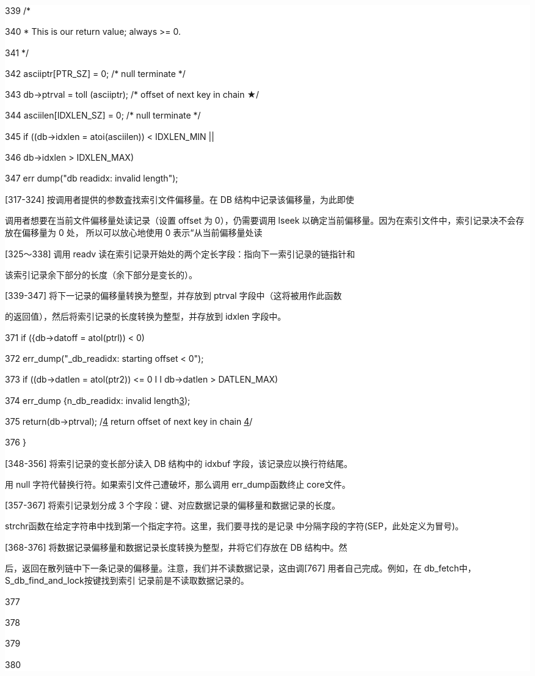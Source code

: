 339    /*

340    * This is our return value; always >= 0.

341    */

342    asciiptr[PTR_SZ] = 0;    /* null terminate */

343    db->ptrval = toll (asciiptr); /* offset of next key in chain ★/

344    asciilen[IDXLEN_SZ] = 0;    /* null terminate */

345    if ((db->idxlen = atoi(asciilen)) < IDXLEN_MIN ||

346    db->idxlen > IDXLEN_MAX)

347    err dump("db readidx: invalid length");

[317-324]    按调用者提供的参数査找索引文件偏移量。在 DB 结构中记录该偏移量，为此即使

调用者想要在当前文件偏移量处读记录（设置 offset 为 0），仍需要调用 lseek 以确定当前偏移量。因为在索引文件中，索引记录决不会存放在偏移量为 0 处， 所以可以放心地使用 0 表示“从当前偏移量处读

[325〜338]    调用 readv 读在索引记录开始处的两个定长字段：指向下一索引记录的链指针和

该索引记录余下部分的长度（余下部分是变长的）。

[339-347]    将下一记录的偏移量转换为整型，并存放到 ptrval 字段中（这将被用作此函数

的返回值），然后将索引记录的长度转换为整型，并存放到 idxlen 字段中。

371    if ({db->datoff = atol(ptrl)) < 0)

372    err_dump("_db_readidx: starting offset < 0");

373    if ((db->datlen = atol(ptr2)) <= 0 I I db->datlen > DATLEN_MAX)

374    err_dump {n_db_readidx: invalid length[3](#bookmark27));

375    return(db->ptrval);    /[4](#bookmark28) return offset of next key in chain [4](#bookmark28)/

376    }

[348-356]    将索引记录的变长部分读入 DB 结构中的 idxbuf 字段，该记录应以换行符结尾。

用 null 字符代替换行符。如果索引文件己遭破坏，那么调用 err_dump函数终止 core文件。

[357-367]    将索引记录划分成 3 个字段：键、对应数据记录的偏移量和数据记录的长度。

strchr函数在给定字符串中找到第一个指定字符。这里，我们要寻找的是记录 中分隔字段的字符(SEP，此处定义为冒号)。

[368-376]    将数据记录偏移量和数据记录长度转换为整型，井将它们存放在 DB 结构中。然

后，返回在散列链中下一条记录的偏移量。注意，我们并不读数据记录，这由调[767] 用者自己完成。例如，在 db_fetch中，S_db_find_and_lock按键找到索引 记录前是不读取数据记录的。

377

378

379

380
